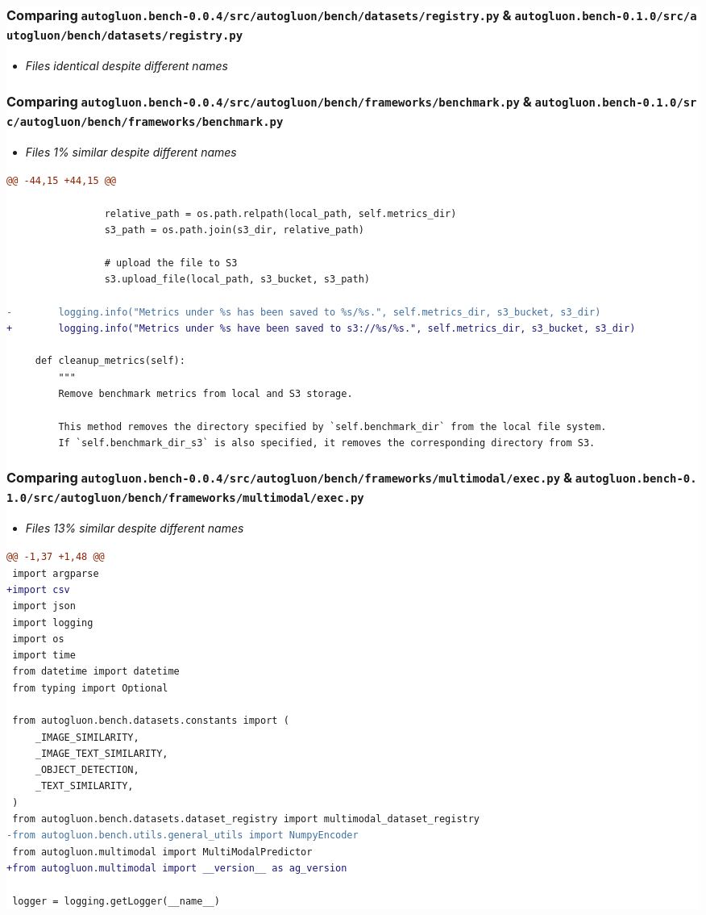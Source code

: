 ### Comparing `autogluon.bench-0.0.4/src/autogluon/bench/datasets/registry.py` & `autogluon.bench-0.1.0/src/autogluon/bench/datasets/registry.py`

 * *Files identical despite different names*

### Comparing `autogluon.bench-0.0.4/src/autogluon/bench/frameworks/benchmark.py` & `autogluon.bench-0.1.0/src/autogluon/bench/frameworks/benchmark.py`

 * *Files 1% similar despite different names*

```diff
@@ -44,15 +44,15 @@
 
                 relative_path = os.path.relpath(local_path, self.metrics_dir)
                 s3_path = os.path.join(s3_dir, relative_path)
 
                 # upload the file to S3
                 s3.upload_file(local_path, s3_bucket, s3_path)
 
-        logging.info("Metrics under %s has been saved to %s/%s.", self.metrics_dir, s3_bucket, s3_dir)
+        logging.info("Metrics under %s have been saved to s3://%s/%s.", self.metrics_dir, s3_bucket, s3_dir)
 
     def cleanup_metrics(self):
         """
         Remove benchmark metrics from local and S3 storage.
 
         This method removes the directory specified by `self.benchmark_dir` from the local file system.
         If `self.benchmark_dir_s3` is also specified, it removes the corresponding directory from S3.
```

### Comparing `autogluon.bench-0.0.4/src/autogluon/bench/frameworks/multimodal/exec.py` & `autogluon.bench-0.1.0/src/autogluon/bench/frameworks/multimodal/exec.py`

 * *Files 13% similar despite different names*

```diff
@@ -1,37 +1,48 @@
 import argparse
+import csv
 import json
 import logging
 import os
 import time
 from datetime import datetime
 from typing import Optional
 
 from autogluon.bench.datasets.constants import (
     _IMAGE_SIMILARITY,
     _IMAGE_TEXT_SIMILARITY,
     _OBJECT_DETECTION,
     _TEXT_SIMILARITY,
 )
 from autogluon.bench.datasets.dataset_registry import multimodal_dataset_registry
-from autogluon.bench.utils.general_utils import NumpyEncoder
 from autogluon.multimodal import MultiModalPredictor
+from autogluon.multimodal import __version__ as ag_version
 
 logger = logging.getLogger(__name__)
```